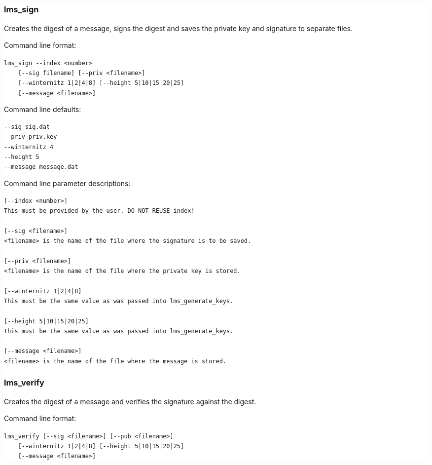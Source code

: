 ### lms_sign

Creates the digest of a message, signs the digest and saves the private key and
signature to separate files.

Command line format:

```
lms_sign --index <number>
    [--sig filename] [--priv <filename>]
    [--winternitz 1|2|4|8] [--height 5|10|15|20|25]
    [--message <filename>]
```

Command line defaults:

```
--sig sig.dat
--priv priv.key
--winternitz 4
--height 5
--message message.dat
```

Command line parameter descriptions:

```
[--index <number>]
This must be provided by the user. DO NOT REUSE index!

[--sig <filename>]
<filename> is the name of the file where the signature is to be saved.

[--priv <filename>]
<filename> is the name of the file where the private key is stored.

[--winternitz 1|2|4|8]
This must be the same value as was passed into lms_generate_keys.

[--height 5|10|15|20|25]
This must be the same value as was passed into lms_generate_keys.

[--message <filename>]
<filename> is the name of the file where the message is stored.
```

### lms_verify

Creates the digest of a message and verifies the signature against the digest.

Command line format:

```
lms_verify [--sig <filename>] [--pub <filename>]
    [--winternitz 1|2|4|8] [--height 5|10|15|20|25]
    [--message <filename>]
```
